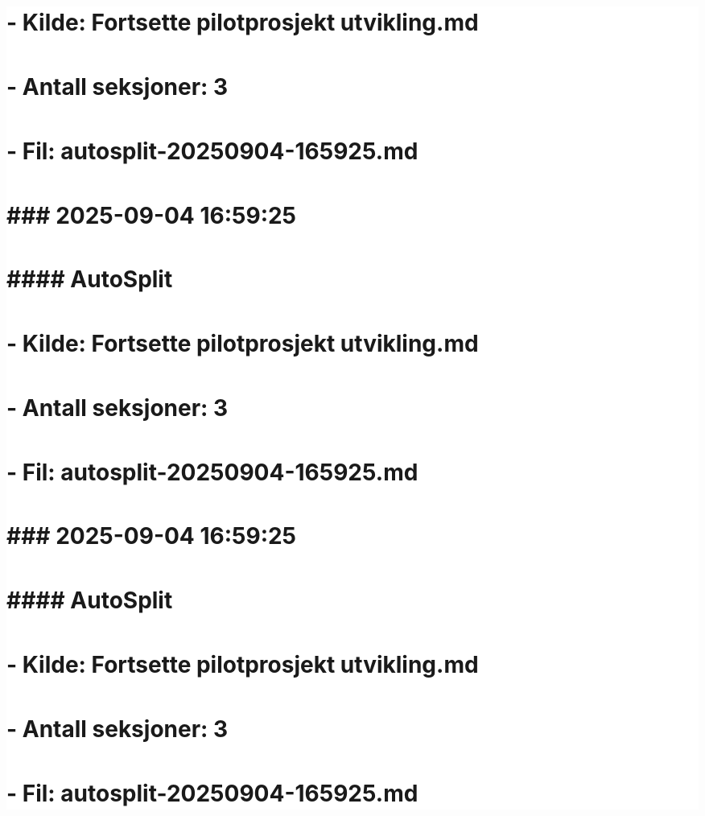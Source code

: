 # \- Kilde: Fortsette pilotprosjekt utvikling.md

# \- Antall seksjoner: 3

# \- Fil: autosplit-20250904-165925.md

#

#

#

#

# \### 2025-09-04 16:59:25

# \#### AutoSplit

# \- Kilde: Fortsette pilotprosjekt utvikling.md

# \- Antall seksjoner: 3

# \- Fil: autosplit-20250904-165925.md

#

#

#

#

# \### 2025-09-04 16:59:25

# \#### AutoSplit

# \- Kilde: Fortsette pilotprosjekt utvikling.md

# \- Antall seksjoner: 3

# \- Fil: autosplit-20250904-165925.md
